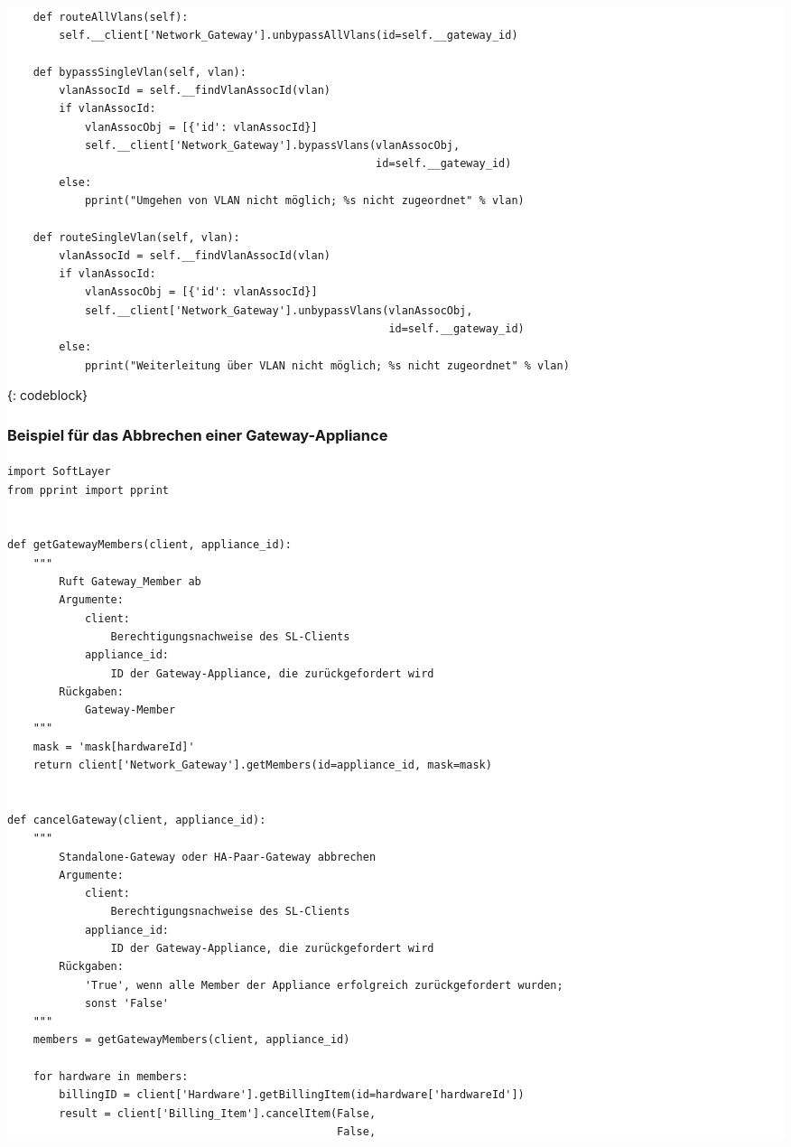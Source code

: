 ```
    def routeAllVlans(self):
        self.__client['Network_Gateway'].unbypassAllVlans(id=self.__gateway_id)

    def bypassSingleVlan(self, vlan):
        vlanAssocId = self.__findVlanAssocId(vlan)
        if vlanAssocId:
            vlanAssocObj = [{'id': vlanAssocId}]
            self.__client['Network_Gateway'].bypassVlans(vlanAssocObj,
                                                         id=self.__gateway_id)
        else:
            pprint("Umgehen von VLAN nicht möglich; %s nicht zugeordnet" % vlan)

    def routeSingleVlan(self, vlan):
        vlanAssocId = self.__findVlanAssocId(vlan)
        if vlanAssocId:
            vlanAssocObj = [{'id': vlanAssocId}]
            self.__client['Network_Gateway'].unbypassVlans(vlanAssocObj,
                                                           id=self.__gateway_id)
        else:
            pprint("Weiterleitung über VLAN nicht möglich; %s nicht zugeordnet" % vlan)
```
{: codeblock}

### Beispiel für das Abbrechen einer Gateway-Appliance

```
import SoftLayer
from pprint import pprint


def getGatewayMembers(client, appliance_id):
    """
        Ruft Gateway_Member ab
        Argumente:
            client:
                Berechtigungsnachweise des SL-Clients
            appliance_id:
                ID der Gateway-Appliance, die zurückgefordert wird
        Rückgaben:
            Gateway-Member
    """
    mask = 'mask[hardwareId]'
    return client['Network_Gateway'].getMembers(id=appliance_id, mask=mask)


def cancelGateway(client, appliance_id):
    """
        Standalone-Gateway oder HA-Paar-Gateway abbrechen
        Argumente:
            client:
                Berechtigungsnachweise des SL-Clients
            appliance_id:
                ID der Gateway-Appliance, die zurückgefordert wird
        Rückgaben:
            'True', wenn alle Member der Appliance erfolgreich zurückgefordert wurden;
            sonst 'False'
    """
    members = getGatewayMembers(client, appliance_id)

    for hardware in members:
        billingID = client['Hardware'].getBillingItem(id=hardware['hardwareId'])
        result = client['Billing_Item'].cancelItem(False,
                                                   False,
```
